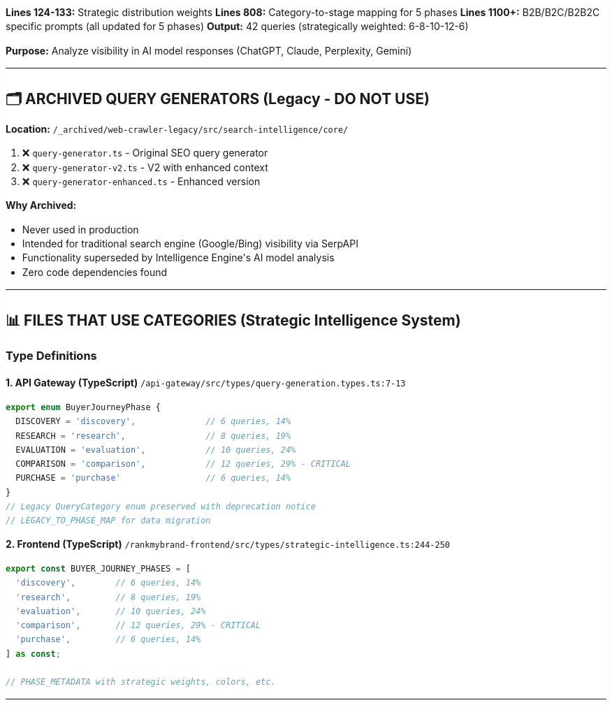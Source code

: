 **Lines 124-133:** Strategic distribution weights
**Lines 808:** Category-to-stage mapping for 5 phases
**Lines 1100+:** B2B/B2C/B2B2C specific prompts (all updated for 5 phases)
**Output:** 42 queries (strategically weighted: 6-8-10-12-6)

**Purpose:** Analyze visibility in AI model responses (ChatGPT, Claude, Perplexity, Gemini)

---

## 🗂️ ARCHIVED QUERY GENERATORS (Legacy - DO NOT USE)

**Location:** `/_archived/web-crawler-legacy/src/search-intelligence/core/`

1. ❌ `query-generator.ts` - Original SEO query generator
2. ❌ `query-generator-v2.ts` - V2 with enhanced context
3. ❌ `query-generator-enhanced.ts` - Enhanced version

**Why Archived:**
- Never used in production
- Intended for traditional search engine (Google/Bing) visibility via SerpAPI
- Functionality superseded by Intelligence Engine's AI model analysis
- Zero code dependencies found

---

## 📊 FILES THAT USE CATEGORIES (Strategic Intelligence System)

### Type Definitions

**1. API Gateway (TypeScript)**
`/api-gateway/src/types/query-generation.types.ts:7-13`
```typescript
export enum BuyerJourneyPhase {
  DISCOVERY = 'discovery',              // 6 queries, 14%
  RESEARCH = 'research',                // 8 queries, 19%
  EVALUATION = 'evaluation',            // 10 queries, 24%
  COMPARISON = 'comparison',            // 12 queries, 29% - CRITICAL
  PURCHASE = 'purchase'                 // 6 queries, 14%
}
// Legacy QueryCategory enum preserved with deprecation notice
// LEGACY_TO_PHASE_MAP for data migration
```

**2. Frontend (TypeScript)**
`/rankmybrand-frontend/src/types/strategic-intelligence.ts:244-250`
```typescript
export const BUYER_JOURNEY_PHASES = [
  'discovery',        // 6 queries, 14%
  'research',         // 8 queries, 19%
  'evaluation',       // 10 queries, 24%
  'comparison',       // 12 queries, 29% - CRITICAL
  'purchase',         // 6 queries, 14%
] as const;

// PHASE_METADATA with strategic weights, colors, etc.
```

---